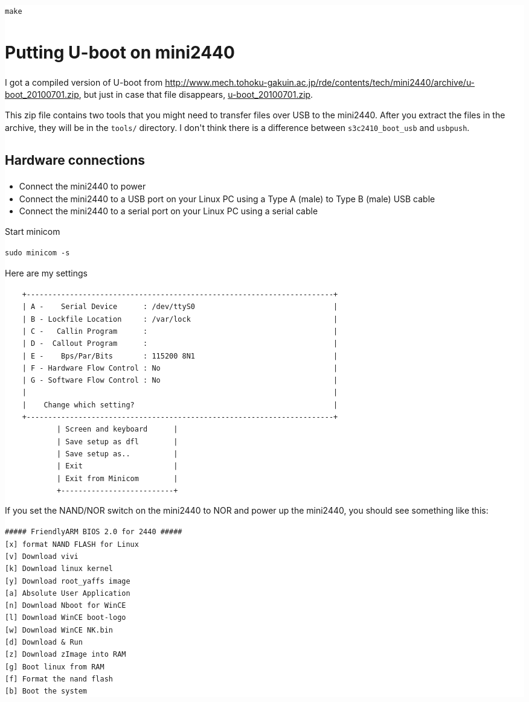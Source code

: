```
make
```

# Putting U-boot on mini2440

I got a compiled version of U-boot from http://www.mech.tohoku-gakuin.ac.jp/rde/contents/tech/mini2440/archive/u-boot_20100701.zip, but just in case that file disappears, [u-boot_20100701.zip](/assets/downloads/u-boot_20100701.zip).

This zip file contains two tools that you might need to transfer files over USB to the mini2440. After you extract the files in the archive, they will be in the `tools/` directory. I don't think there is a difference between `s3c2410_boot_usb` and `usbpush`.

## Hardware connections

- Connect the mini2440 to power
- Connect the mini2440 to a USB port on your Linux PC using a Type A (male) to Type B (male) USB cable
- Connect the mini2440 to a serial port on your Linux PC using a serial cable

Start minicom

```
sudo minicom -s
```

Here are my settings

```
    +-----------------------------------------------------------------------+
    | A -    Serial Device      : /dev/ttyS0                                |
    | B - Lockfile Location     : /var/lock                                 |
    | C -   Callin Program      :                                           |
    | D -  Callout Program      :                                           |
    | E -    Bps/Par/Bits       : 115200 8N1                                |
    | F - Hardware Flow Control : No                                        |
    | G - Software Flow Control : No                                        |
    |                                                                       |
    |    Change which setting?                                              |
    +-----------------------------------------------------------------------+
            | Screen and keyboard      |
            | Save setup as dfl        |
            | Save setup as..          |
            | Exit                     |
            | Exit from Minicom        |
            +--------------------------+
```

If you set the NAND/NOR switch on the mini2440 to NOR and power up the mini2440, you should see something like this:

```
##### FriendlyARM BIOS 2.0 for 2440 #####
[x] format NAND FLASH for Linux
[v] Download vivi
[k] Download linux kernel
[y] Download root_yaffs image
[a] Absolute User Application
[n] Download Nboot for WinCE
[l] Download WinCE boot-logo
[w] Download WinCE NK.bin
[d] Download & Run
[z] Download zImage into RAM
[g] Boot linux from RAM
[f] Format the nand flash
[b] Boot the system
```